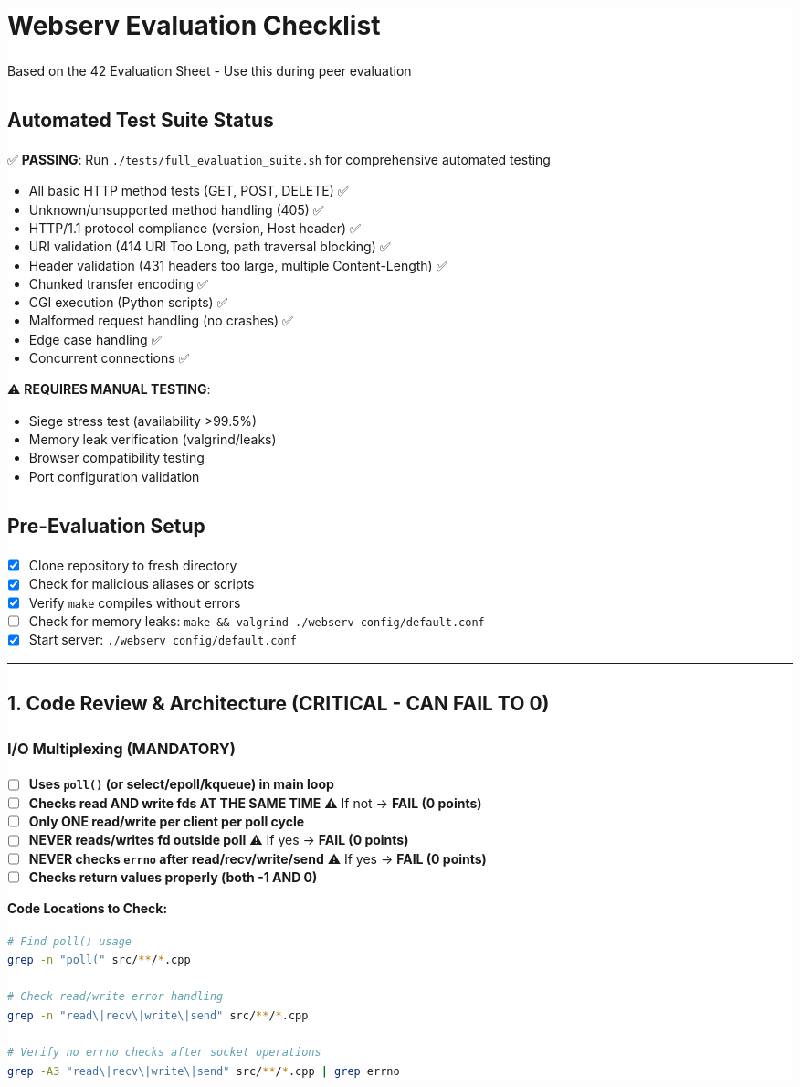 # Webserv Evaluation Checklist

Based on the 42 Evaluation Sheet - Use this during peer evaluation

## Automated Test Suite Status

✅ **PASSING**: Run `./tests/full_evaluation_suite.sh` for comprehensive automated testing
- All basic HTTP method tests (GET, POST, DELETE) ✅
- Unknown/unsupported method handling (405) ✅
- HTTP/1.1 protocol compliance (version, Host header) ✅
- URI validation (414 URI Too Long, path traversal blocking) ✅
- Header validation (431 headers too large, multiple Content-Length) ✅
- Chunked transfer encoding ✅
- CGI execution (Python scripts) ✅
- Malformed request handling (no crashes) ✅
- Edge case handling ✅
- Concurrent connections ✅

⚠️ **REQUIRES MANUAL TESTING**:
- Siege stress test (availability >99.5%)
- Memory leak verification (valgrind/leaks)
- Browser compatibility testing
- Port configuration validation

## Pre-Evaluation Setup

- [x] Clone repository to fresh directory
- [x] Check for malicious aliases or scripts
- [x] Verify `make` compiles without errors
- [ ] Check for memory leaks: `make && valgrind ./webserv config/default.conf`
- [x] Start server: `./webserv config/default.conf`

---

## 1. Code Review & Architecture (CRITICAL - CAN FAIL TO 0)

### I/O Multiplexing (MANDATORY)
- [ ] **Uses `poll()` (or select/epoll/kqueue) in main loop**
- [ ] **Checks read AND write fds AT THE SAME TIME** ⚠️ If not → **FAIL (0 points)**
- [ ] **Only ONE read/write per client per poll cycle**
- [ ] **NEVER reads/writes fd outside poll** ⚠️ If yes → **FAIL (0 points)**
- [ ] **NEVER checks `errno` after read/recv/write/send** ⚠️ If yes → **FAIL (0 points)**
- [ ] **Checks return values properly (both -1 AND 0)**

**Code Locations to Check:**
```bash
# Find poll() usage
grep -n "poll(" src/**/*.cpp

# Check read/write error handling
grep -n "read\|recv\|write\|send" src/**/*.cpp

# Verify no errno checks after socket operations
grep -A3 "read\|recv\|write\|send" src/**/*.cpp | grep errno
```
